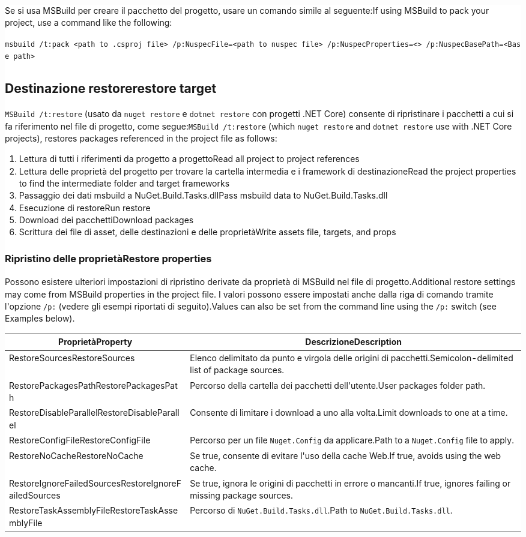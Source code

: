 <span data-ttu-id="81e85-270">Se si usa MSBuild per creare il pacchetto del progetto, usare un comando simile al seguente:</span><span class="sxs-lookup"><span data-stu-id="81e85-270">If using MSBuild to pack your project, use a command like the following:</span></span>

```
msbuild /t:pack <path to .csproj file> /p:NuspecFile=<path to nuspec file> /p:NuspecProperties=<> /p:NuspecBasePath=<Base path> 
```

## <a name="restore-target"></a><span data-ttu-id="81e85-271">Destinazione restore</span><span class="sxs-lookup"><span data-stu-id="81e85-271">restore target</span></span>

<span data-ttu-id="81e85-272">`MSBuild /t:restore` (usato da `nuget restore` e `dotnet restore` con progetti .NET Core) consente di ripristinare i pacchetti a cui si fa riferimento nel file di progetto, come segue:</span><span class="sxs-lookup"><span data-stu-id="81e85-272">`MSBuild /t:restore` (which `nuget restore` and `dotnet restore` use with .NET Core projects), restores packages referenced in the project file as follows:</span></span>

1. <span data-ttu-id="81e85-273">Lettura di tutti i riferimenti da progetto a progetto</span><span class="sxs-lookup"><span data-stu-id="81e85-273">Read all project to project references</span></span>
1. <span data-ttu-id="81e85-274">Lettura delle proprietà del progetto per trovare la cartella intermedia e i framework di destinazione</span><span class="sxs-lookup"><span data-stu-id="81e85-274">Read the project properties to find the intermediate folder and target frameworks</span></span>
1. <span data-ttu-id="81e85-275">Passaggio dei dati msbuild a NuGet.Build.Tasks.dll</span><span class="sxs-lookup"><span data-stu-id="81e85-275">Pass msbuild data to NuGet.Build.Tasks.dll</span></span>
1. <span data-ttu-id="81e85-276">Esecuzione di restore</span><span class="sxs-lookup"><span data-stu-id="81e85-276">Run restore</span></span>
1. <span data-ttu-id="81e85-277">Download dei pacchetti</span><span class="sxs-lookup"><span data-stu-id="81e85-277">Download packages</span></span>
1. <span data-ttu-id="81e85-278">Scrittura dei file di asset, delle destinazioni e delle proprietà</span><span class="sxs-lookup"><span data-stu-id="81e85-278">Write assets file, targets, and props</span></span>


### <a name="restore-properties"></a><span data-ttu-id="81e85-279">Ripristino delle proprietà</span><span class="sxs-lookup"><span data-stu-id="81e85-279">Restore properties</span></span>

<span data-ttu-id="81e85-280">Possono esistere ulteriori impostazioni di ripristino derivate da proprietà di MSBuild nel file di progetto.</span><span class="sxs-lookup"><span data-stu-id="81e85-280">Additional restore settings may come from MSBuild properties in the project file.</span></span> <span data-ttu-id="81e85-281">I valori possono essere impostati anche dalla riga di comando tramite l'opzione `/p:` (vedere gli esempi riportati di seguito).</span><span class="sxs-lookup"><span data-stu-id="81e85-281">Values can also be set from the command line using the `/p:` switch (see Examples below).</span></span>

| <span data-ttu-id="81e85-282">Proprietà</span><span class="sxs-lookup"><span data-stu-id="81e85-282">Property</span></span> | <span data-ttu-id="81e85-283">Descrizione</span><span class="sxs-lookup"><span data-stu-id="81e85-283">Description</span></span> |
|--------|--------|
| <span data-ttu-id="81e85-284">RestoreSources</span><span class="sxs-lookup"><span data-stu-id="81e85-284">RestoreSources</span></span> | <span data-ttu-id="81e85-285">Elenco delimitato da punto e virgola delle origini di pacchetti.</span><span class="sxs-lookup"><span data-stu-id="81e85-285">Semicolon-delimited list of package sources.</span></span> |
| <span data-ttu-id="81e85-286">RestorePackagesPath</span><span class="sxs-lookup"><span data-stu-id="81e85-286">RestorePackagesPath</span></span> | <span data-ttu-id="81e85-287">Percorso della cartella dei pacchetti dell'utente.</span><span class="sxs-lookup"><span data-stu-id="81e85-287">User packages folder path.</span></span> |
| <span data-ttu-id="81e85-288">RestoreDisableParallel</span><span class="sxs-lookup"><span data-stu-id="81e85-288">RestoreDisableParallel</span></span> | <span data-ttu-id="81e85-289">Consente di limitare i download a uno alla volta.</span><span class="sxs-lookup"><span data-stu-id="81e85-289">Limit downloads to one at a time.</span></span> |
| <span data-ttu-id="81e85-290">RestoreConfigFile</span><span class="sxs-lookup"><span data-stu-id="81e85-290">RestoreConfigFile</span></span> | <span data-ttu-id="81e85-291">Percorso per un file `Nuget.Config` da applicare.</span><span class="sxs-lookup"><span data-stu-id="81e85-291">Path to a `Nuget.Config` file to apply.</span></span> |
| <span data-ttu-id="81e85-292">RestoreNoCache</span><span class="sxs-lookup"><span data-stu-id="81e85-292">RestoreNoCache</span></span> | <span data-ttu-id="81e85-293">Se true, consente di evitare l'uso della cache Web.</span><span class="sxs-lookup"><span data-stu-id="81e85-293">If true, avoids using the web cache.</span></span> |
| <span data-ttu-id="81e85-294">RestoreIgnoreFailedSources</span><span class="sxs-lookup"><span data-stu-id="81e85-294">RestoreIgnoreFailedSources</span></span> | <span data-ttu-id="81e85-295">Se true, ignora le origini di pacchetti in errore o mancanti.</span><span class="sxs-lookup"><span data-stu-id="81e85-295">If true, ignores failing or missing package sources.</span></span> |
| <span data-ttu-id="81e85-296">RestoreTaskAssemblyFile</span><span class="sxs-lookup"><span data-stu-id="81e85-296">RestoreTaskAssemblyFile</span></span> | <span data-ttu-id="81e85-297">Percorso di `NuGet.Build.Tasks.dll`.</span><span class="sxs-lookup"><span data-stu-id="81e85-297">Path to `NuGet.Build.Tasks.dll`.</span></span> |